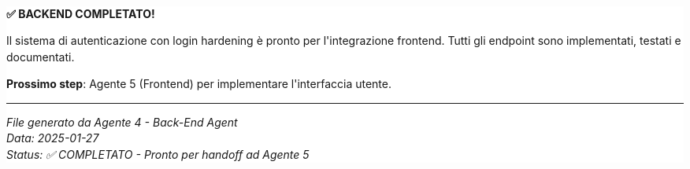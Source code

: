
**✅ BACKEND COMPLETATO!**

Il sistema di autenticazione con login hardening è pronto per l'integrazione frontend. Tutti gli endpoint sono implementati, testati e documentati.

**Prossimo step**: Agente 5 (Frontend) per implementare l'interfaccia utente.

---

*File generato da Agente 4 - Back-End Agent*  
*Data: 2025-01-27*  
*Status: ✅ COMPLETATO - Pronto per handoff ad Agente 5*
